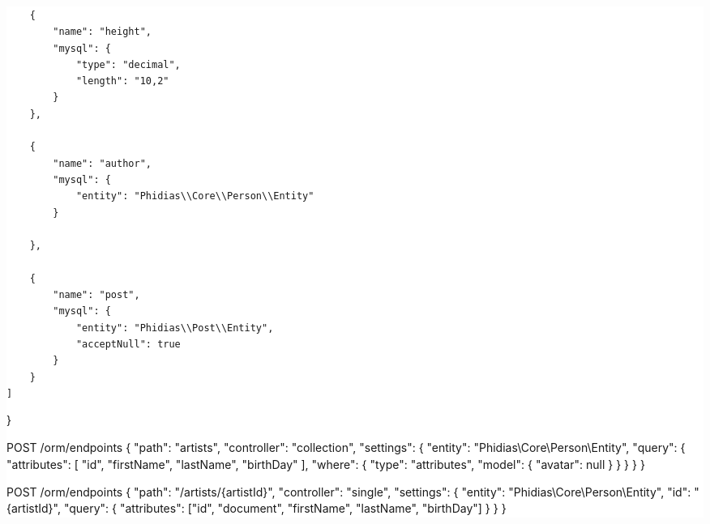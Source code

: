 		{
            "name": "height",
            "mysql": {
            	"type": "decimal",
            	"length": "10,2"
            }
        },

        {
            "name": "author",
            "mysql": {
            	"entity": "Phidias\\Core\\Person\\Entity"
            }

        },

        {
            "name": "post",
            "mysql": {
            	"entity": "Phidias\\Post\\Entity",
                "acceptNull": true
            }
        }
    ]
}



POST /orm/endpoints
{
    "path": "artists",
    "controller": "collection",
    "settings": {
        "entity": "Phidias\\Core\\Person\\Entity",
        "query": {
            "attributes": [
                "id",
                "firstName",
                "lastName",
                "birthDay"
            ],
            "where": {
                "type": "attributes",
                "model": {
                    "avatar": null
                }
            }
        }
    }
}


POST /orm/endpoints
{
    "path": "/artists/{artistId}",
    "controller": "single",
    "settings": {
        "entity": "Phidias\\Core\\Person\\Entity",
        "id": "{artistId}",
        "query": {
            "attributes": ["id", "document", "firstName", "lastName", "birthDay"]
        }
    }
}
